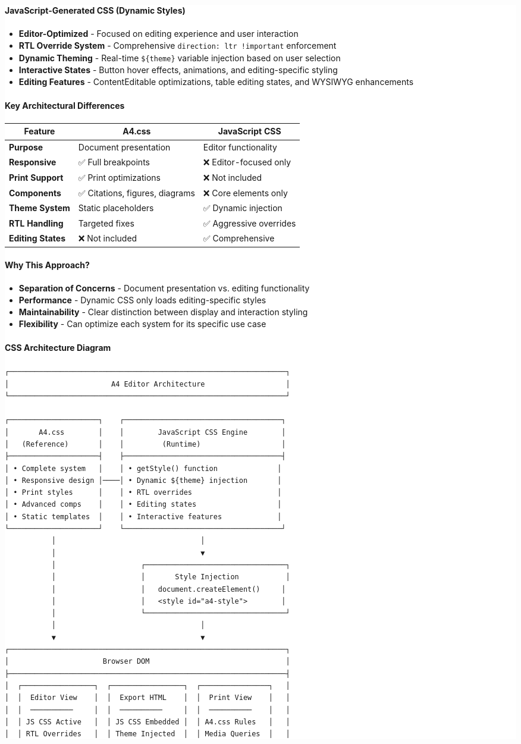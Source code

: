 #### JavaScript-Generated CSS (Dynamic Styles)
- **Editor-Optimized** - Focused on editing experience and user interaction
- **RTL Override System** - Comprehensive `direction: ltr !important` enforcement
- **Dynamic Theming** - Real-time `${theme}` variable injection based on user selection
- **Interactive States** - Button hover effects, animations, and editing-specific styling
- **Editing Features** - ContentEditable optimizations, table editing states, and WYSIWYG enhancements

#### Key Architectural Differences
| Feature | A4.css | JavaScript CSS |
|---------|--------|----------------|
| **Purpose** | Document presentation | Editor functionality |
| **Responsive** | ✅ Full breakpoints | ❌ Editor-focused only |
| **Print Support** | ✅ Print optimizations | ❌ Not included |
| **Components** | ✅ Citations, figures, diagrams | ❌ Core elements only |
| **Theme System** | Static placeholders | ✅ Dynamic injection |
| **RTL Handling** | Targeted fixes | ✅ Aggressive overrides |
| **Editing States** | ❌ Not included | ✅ Comprehensive |

#### Why This Approach?
- **Separation of Concerns** - Document presentation vs. editing functionality
- **Performance** - Dynamic CSS only loads editing-specific styles
- **Maintainability** - Clear distinction between display and interaction styling
- **Flexibility** - Can optimize each system for its specific use case

#### CSS Architecture Diagram

```
┌─────────────────────────────────────────────────────────────────┐
│                        A4 Editor Architecture                   │
└─────────────────────────────────────────────────────────────────┘

┌─────────────────────┐    ┌─────────────────────────────────────┐
│       A4.css        │    │        JavaScript CSS Engine        │
│   (Reference)       │    │         (Runtime)                   │
├─────────────────────┤    ├─────────────────────────────────────┤
│ • Complete system   │    │ • getStyle() function              │
│ • Responsive design │────│ • Dynamic ${theme} injection       │
│ • Print styles      │    │ • RTL overrides                    │
│ • Advanced comps    │    │ • Editing states                   │
│ • Static templates  │    │ • Interactive features             │
└─────────────────────┘    └─────────────────────────────────────┘
           │                                  │
           │                                  ▼
           │                    ┌─────────────────────────────────┐
           │                    │       Style Injection           │
           │                    │   document.createElement()     │
           │                    │   <style id="a4-style">        │
           │                    └─────────────────────────────────┘
           │                                  │
           ▼                                  ▼
┌─────────────────────────────────────────────────────────────────┐
│                      Browser DOM                                │
├─────────────────────────────────────────────────────────────────┤
│  ┌─────────────────┐  ┌─────────────────┐  ┌────────────────┐   │
│  │  Editor View    │  │  Export HTML    │  │  Print View    │   │
│  │  ──────────     │  │  ──────────     │  │  ──────────    │   │
│  │ JS CSS Active   │  │ JS CSS Embedded │  │ A4.css Rules   │   │
│  │ RTL Overrides   │  │ Theme Injected  │  │ Media Queries  │   │
```